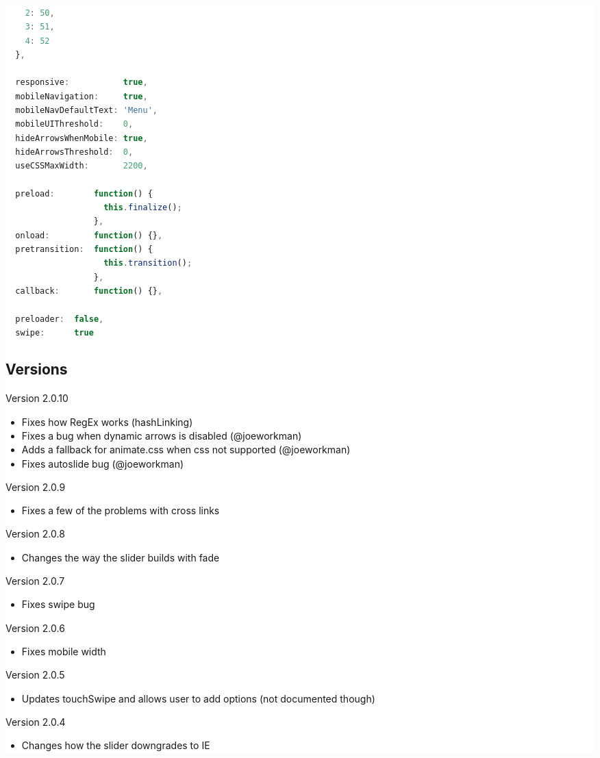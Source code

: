 ```javascript
    2: 50,
    3: 51,
    4: 52
  },
  
  responsive:           true,
  mobileNavigation:     true,
  mobileNavDefaultText: 'Menu',
  mobileUIThreshold:    0,
  hideArrowsWhenMobile: true,
  hideArrowsThreshold:  0,
  useCSSMaxWidth:       2200,
  
  preload:        function() {
                    this.finalize();
                  },
  onload:         function() {},
  pretransition:  function() {
                    this.transition();
                  },
  callback:       function() {},

  preloader:  false,
  swipe:      true

```


Versions
--------
Version 2.0.10
- Fixes how RegEx works (hashLinking)
- Fixes a bug when dynamic arrows is disabled (@joeworkman)
- Adds a fallback for animate.css when css not supported (@joeworkman)
- Fixes autoslide bug (@joeworkman)

Version 2.0.9
- Fixes a few of the problems with cross links

Version 2.0.8
- Changes the way the slider builds with fade

Version 2.0.7
- Fixes swipe bug

Version 2.0.6
- Fixes mobile width

Version 2.0.5
- Updates touchSwipe and allows user to add options (not documented though)

Version 2.0.4
- Changes how the slider downgrades to IE
